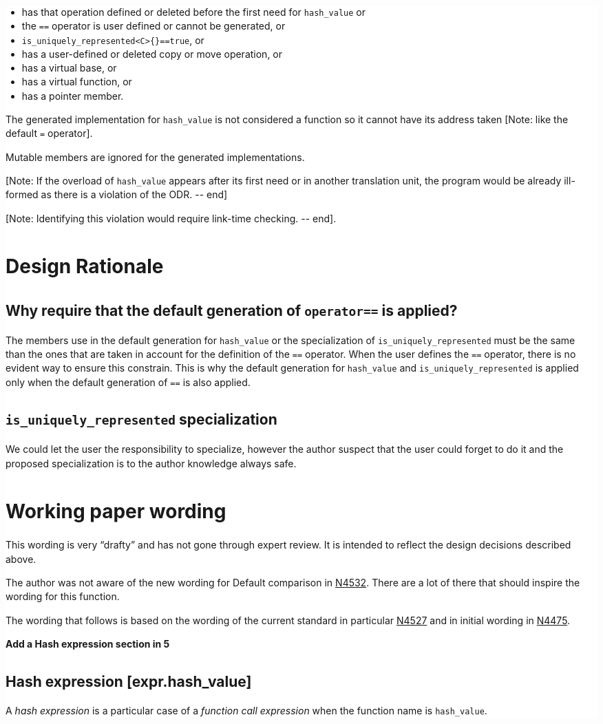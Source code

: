 * has that operation defined or deleted before the first need for `hash_value` or
* the `==` operator is user defined or cannot be generated, or
* `is_uniquely_represented<C>{}==true`, or
* has a user-defined or deleted copy or move operation, or
* has a virtual base, or
* has a virtual function, or
* has a pointer member.
 
The generated implementation for `hash_value` is not considered a function so it cannot have its address taken [Note: like the default `=` operator].

Mutable members are ignored for the generated implementations.

[Note: If the overload of `hash_value` appears after its first need or in another translation unit, the program would be already ill-formed as there is a violation of the ODR. -- end]

[Note: Identifying this violation would require link-time checking. -- end].

# Design Rationale

## Why require that the default generation of `operator==` is applied?

The members use in the default generation for `hash_value` or the specialization of `is_uniquely_represented`  must be the same than the ones that are taken in account for the definition of the `==` operator. When the user defines the `==` operator, there is no evident way to ensure this constrain. This is why the default generation for `hash_value` and `is_uniquely_represented` is applied only when the default generation of `==` is also applied.

## `is_uniquely_represented` specialization

We could let the user the responsibility to specialize, however the author suspect that the user could forget to do it and the proposed specialization is to the author knowledge always safe.

# Working paper wording

This wording is very “drafty” and has not gone through expert review. It is intended to reflect the design decisions described above. 

The author was not aware of the new wording for Default comparison in [N4532]. There are a lot of there that should inspire the wording for this function.

The wording that follows is based on the wording of the current standard in particular [N4527] and in initial wording in [N4475].

**Add a Hash expression section in 5**

## Hash expression [expr.hash_value]

A *hash expression* is a particular case of a *function call expression* when the function name is `hash_value`.


[N3980]: http://www.open-std.org/jtc1/sc22/wg21/docs/papers/2014/n3980.html "Types Don't Know #"
[N4428]: http://www.open-std.org/jtc1/sc22/wg21/docs/papers/2015/n4428.pdf "Type Property Queries (rev 4)"
[N4451]: http://www.open-std.org/jtc1/sc22/wg21/docs/papers/2015/n4451.pdf "Static reflection"
[N4475]: http://www.open-std.org/jtc1/sc22/wg21/docs/papers/2015/n4475.pdf "Default comparisons (R2)"
[N4527]: http://www.open-std.org/jtc1/sc22/wg21/docs/papers/2015/n4527.pdf "Working Draft, Standard for Programming Language C++"
[N4532]: http://www.open-std.org/jtc1/sc22/wg21/docs/papers/2015/n4532.html "Proposed wording for default comparisons"
[P0017R0]: http://www.open-std.org/jtc1/sc22/wg21/docs/papers/2015/p0017r0.html "Extension to aggregate initialization"
[P0029R0]: http://www.open-std.org/jtc1/sc22/wg21/docs/papers/2015/p0029r0.html "A Unified Proposal for Composable Hashing"